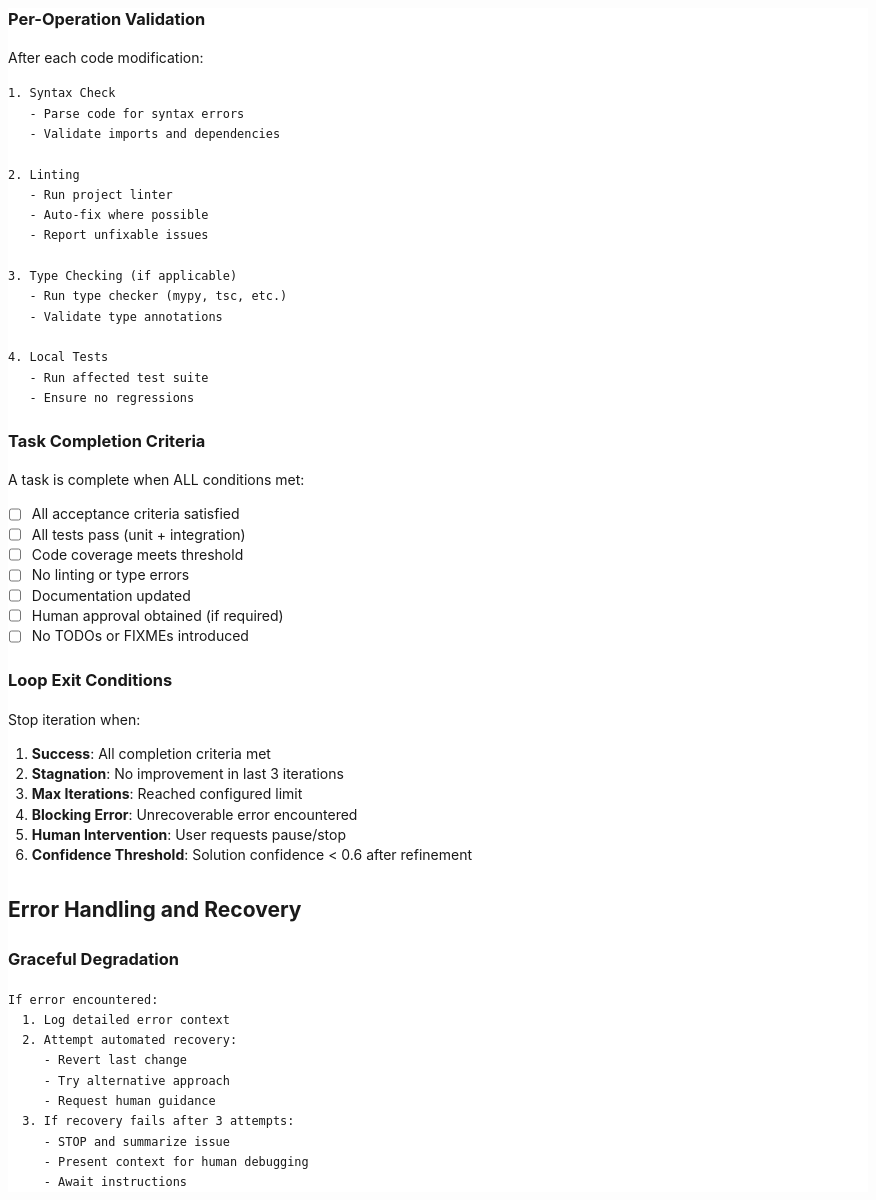 ### Per-Operation Validation

After each code modification:
```
1. Syntax Check
   - Parse code for syntax errors
   - Validate imports and dependencies
   
2. Linting  
   - Run project linter
   - Auto-fix where possible
   - Report unfixable issues
   
3. Type Checking (if applicable)
   - Run type checker (mypy, tsc, etc.)
   - Validate type annotations
   
4. Local Tests
   - Run affected test suite
   - Ensure no regressions
```

### Task Completion Criteria

A task is complete when ALL conditions met:

- [ ] All acceptance criteria satisfied
- [ ] All tests pass (unit + integration)
- [ ] Code coverage meets threshold
- [ ] No linting or type errors  
- [ ] Documentation updated
- [ ] Human approval obtained (if required)
- [ ] No TODOs or FIXMEs introduced

### Loop Exit Conditions

Stop iteration when:

1. **Success**: All completion criteria met
2. **Stagnation**: No improvement in last 3 iterations
3. **Max Iterations**: Reached configured limit
4. **Blocking Error**: Unrecoverable error encountered
5. **Human Intervention**: User requests pause/stop
6. **Confidence Threshold**: Solution confidence < 0.6 after refinement

## Error Handling and Recovery

### Graceful Degradation

```
If error encountered:
  1. Log detailed error context
  2. Attempt automated recovery:
     - Revert last change
     - Try alternative approach
     - Request human guidance
  3. If recovery fails after 3 attempts:
     - STOP and summarize issue
     - Present context for human debugging
     - Await instructions
```
